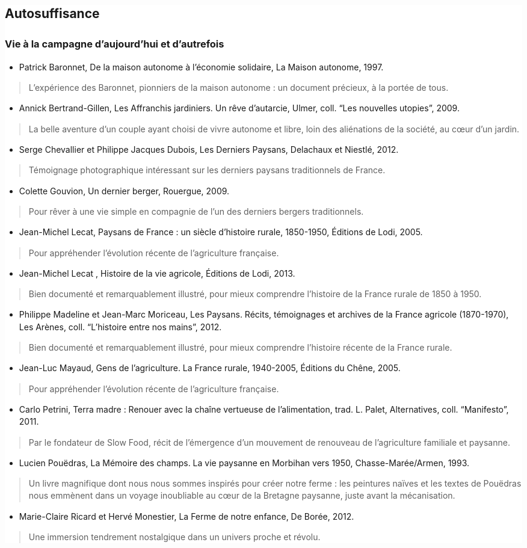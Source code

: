 ## Autosuffisance

### Vie à la campagne d’aujourd’hui et d’autrefois

* Patrick Baronnet, De la maison autonome à l’économie solidaire, La Maison autonome, 1997. 

> L’expérience des Baronnet, pionniers de la maison autonome : un document précieux, à la portée de tous.

* Annick Bertrand-Gillen, Les Affranchis jardiniers. Un rêve d’autarcie, Ulmer, coll. “Les nouvelles utopies”, 2009. 

> La belle aventure d’un couple ayant choisi de vivre autonome et libre, loin des aliénations de la société, au cœur d’un jardin.

* Serge Chevallier et Philippe Jacques Dubois, Les Derniers Paysans, Delachaux et Niestlé, 2012. 

> Témoignage photographique intéressant sur les derniers paysans traditionnels de France.

* Colette Gouvion, Un dernier berger, Rouergue, 2009. 

> Pour rêver à une vie simple en compagnie de l’un des derniers bergers traditionnels.

* Jean-Michel Lecat, Paysans de France : un siècle d’histoire rurale, 1850-1950, Éditions de Lodi, 2005. 

> Pour appréhender l’évolution récente de l’agriculture française.

* Jean-Michel Lecat , Histoire de la vie agricole, Éditions de Lodi, 2013. 

> Bien documenté et remarquablement illustré, pour mieux comprendre l’histoire de la France rurale de 1850 à 1950.

* Philippe Madeline et Jean-Marc Moriceau, Les Paysans. Récits, témoignages et archives de la France agricole (1870-1970), Les Arènes, coll. “L’histoire entre nos mains”, 2012. 

> Bien documenté et remarquablement illustré, pour mieux comprendre l’histoire récente de la France rurale.

* Jean-Luc Mayaud, Gens de l’agriculture. La France rurale, 1940-2005, Éditions du Chêne, 2005. 

> Pour appréhender l’évolution récente de l’agriculture française.

* Carlo Petrini, Terra madre : Renouer avec la chaîne vertueuse de l’alimentation, trad. L. Palet, Alternatives, coll. “Manifesto”, 2011. 

> Par le fondateur de Slow Food, récit de l’émergence d’un mouvement de renouveau de l’agriculture familiale et paysanne.

* Lucien Pouëdras, La Mémoire des champs. La vie paysanne en Morbihan vers 1950, Chasse-Marée/Armen, 1993. 

> Un livre magnifique dont nous nous sommes inspirés pour créer notre ferme : les peintures naïves et les textes de Pouëdras nous emmènent dans un voyage inoubliable au cœur de la Bretagne paysanne, juste avant la mécanisation.

* Marie-Claire Ricard et Hervé Monestier, La Ferme de notre enfance, De Borée, 2012.

> Une immersion tendrement nostalgique dans un univers proche et révolu.
